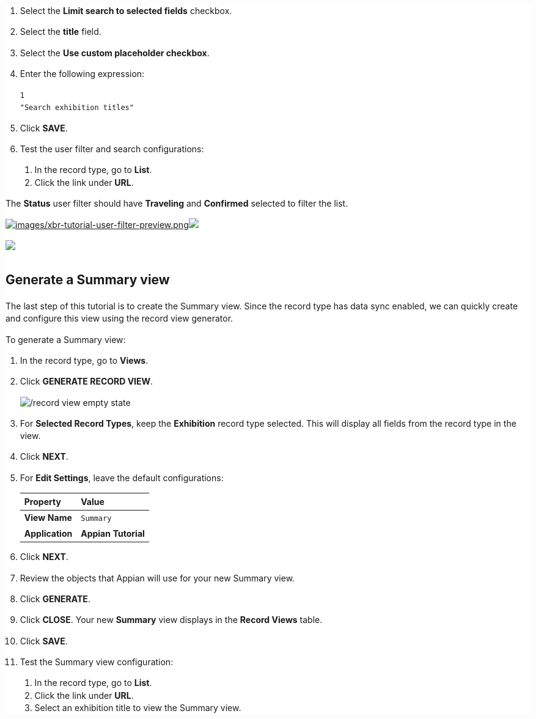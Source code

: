 1.  Select the **Limit search to selected fields** checkbox.
2.  Select the **title** field.
3.  Select the **Use custom placeholder checkbox**.
4.  Enter the following expression:

    ```
    1
    "Search exhibition titles"
    ```

5.  Click **SAVE**.
6.  Test the user filter and search configurations:
    1.  In the record type, go to **List**.
    2.  Click the link under **URL**.

The **Status** user filter should have **Traveling** and **Confirmed** selected to filter the list.

[![images/xbr-tutorial-user-filter-preview.png](images/xbr-tutorial-user-filter-preview.png)![](/suite/help/25.3/images/rn/zoom_magnify_center.png)](#img392)

[![](images/xbr-tutorial-user-filter-preview.png)](#_)

## Generate a Summary view

The last step of this tutorial is to create the Summary view. Since the record type has data sync enabled, we can quickly create and configure this view using the record view generator.

To generate a Summary view:

1.  In the record type, go to **Views**.
2.  Click **GENERATE RECORD VIEW**.

    ![/record view empty state](images/record_view_empty_state.png)

3.  For **Selected Record Types**, keep the **Exhibition** record type selected. This will display all fields from the record type in the view.
4.  Click **NEXT**.
5.  For **Edit Settings**, leave the default configurations:

    | Property | Value |
    | --- | --- |
    | **View Name** | `Summary` |
    | **Application** | **Appian Tutorial** |

6.  Click **NEXT**.
7.  Review the objects that Appian will use for your new Summary view.
8.  Click **GENERATE**.
9.  Click **CLOSE**. Your new **Summary** view displays in the **Record Views** table.
10.  Click **SAVE**.
11.  Test the Summary view configuration:
     1.  In the record type, go to **List**.
     2.  Click the link under **URL**.
     3.  Select an exhibition title to view the Summary view.
